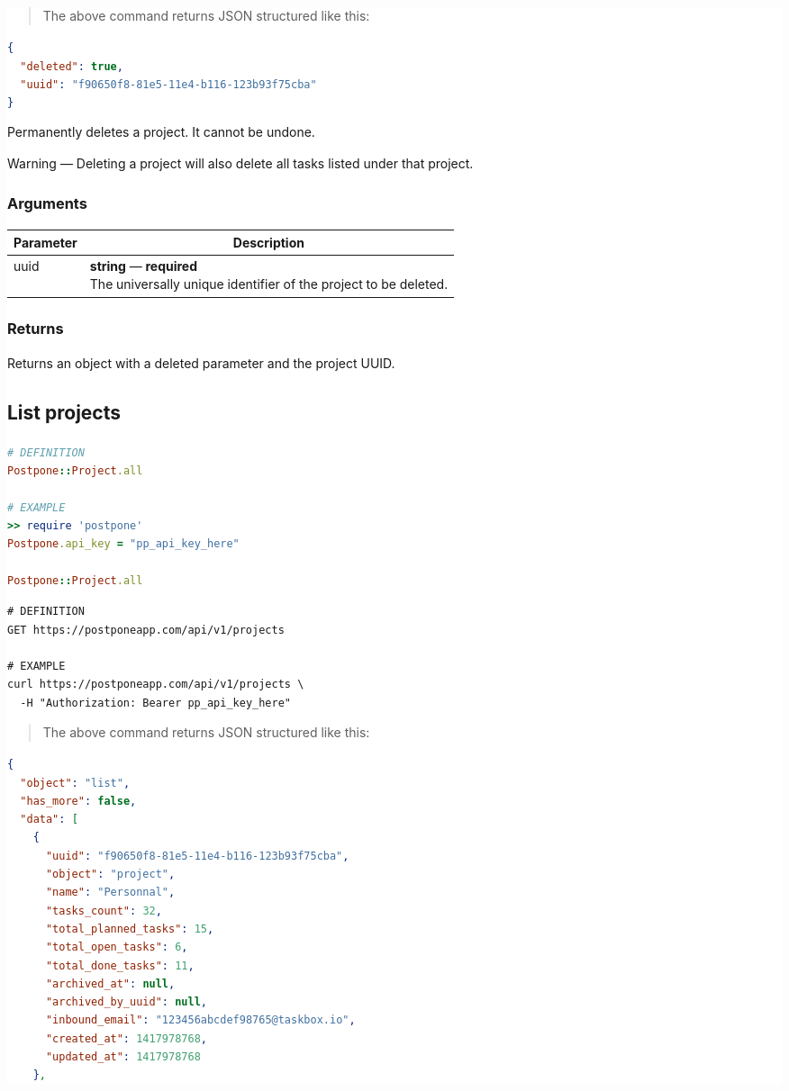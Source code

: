 > The above command returns JSON structured like this:

```json
{
  "deleted": true,
  "uuid": "f90650f8-81e5-11e4-b116-123b93f75cba"
}
```

Permanently deletes a project. It cannot be undone.

<aside class="warning">
Warning — Deleting a project will also delete all tasks listed under that project.
</aside>

### Arguments
Parameter | Description
--------- | -----------
uuid | **string** — **required** <br />The universally unique identifier of the project to be deleted.

### Returns
Returns an object with a deleted parameter and the project UUID.

## List projects
```ruby
# DEFINITION
Postpone::Project.all

# EXAMPLE
>> require 'postpone'
Postpone.api_key = "pp_api_key_here"

Postpone::Project.all
```

```shell
# DEFINITION
GET https://postponeapp.com/api/v1/projects

# EXAMPLE
curl https://postponeapp.com/api/v1/projects \
  -H "Authorization: Bearer pp_api_key_here"
```

> The above command returns JSON structured like this:

```json
{
  "object": "list",
  "has_more": false,
  "data": [
    {
      "uuid": "f90650f8-81e5-11e4-b116-123b93f75cba",
      "object": "project",
      "name": "Personnal",
      "tasks_count": 32,
      "total_planned_tasks": 15,
      "total_open_tasks": 6,
      "total_done_tasks": 11,
      "archived_at": null,
      "archived_by_uuid": null,
      "inbound_email": "123456abcdef98765@taskbox.io",
      "created_at": 1417978768,
      "updated_at": 1417978768
    },
```